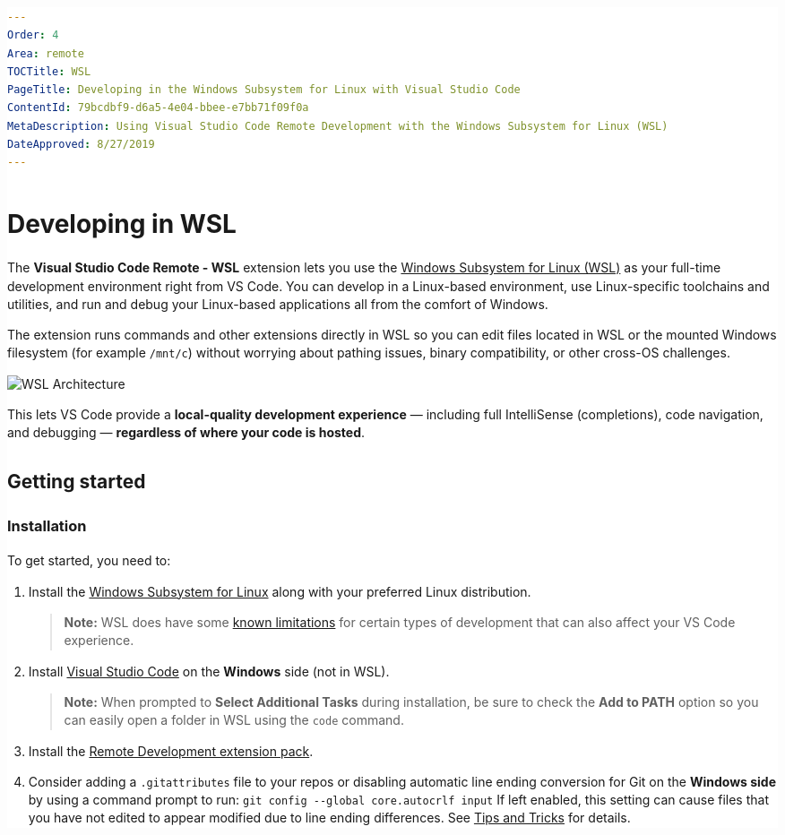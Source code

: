 ```yaml
---
Order: 4
Area: remote
TOCTitle: WSL
PageTitle: Developing in the Windows Subsystem for Linux with Visual Studio Code
ContentId: 79bcdbf9-d6a5-4e04-bbee-e7bb71f09f0a
MetaDescription: Using Visual Studio Code Remote Development with the Windows Subsystem for Linux (WSL)
DateApproved: 8/27/2019
---
```

# Developing in WSL

The **Visual Studio Code Remote - WSL** extension lets you use the [Windows Subsystem for Linux (WSL)](https://docs.microsoft.com/windows/wsl) as your full-time development environment right from VS Code. You can develop in a Linux-based environment, use Linux-specific toolchains and utilities, and run and debug your Linux-based applications all from the comfort of Windows.

The extension runs commands and other extensions directly in WSL so you can edit files located in WSL or the mounted Windows filesystem (for example `/mnt/c`) without worrying about pathing issues, binary compatibility, or other cross-OS challenges.

![WSL Architecture](images/wsl/architecture-wsl.png)

This lets VS Code provide a **local-quality development experience** — including full IntelliSense (completions), code navigation, and debugging — **regardless of where your code is hosted**.

## Getting started

### Installation

To get started, you need to:

1. Install the [Windows Subsystem for Linux](https://docs.microsoft.com/windows/wsl/install-win10) along with your preferred Linux distribution.

    > **Note:** WSL does have some [known limitations](#known-limitations) for certain types of development that can also affect your VS Code experience.

2. Install [Visual Studio Code](https://code.visualstudio.com/) on the **Windows** side (not in WSL).

    > **Note:** When prompted to **Select Additional Tasks** during installation, be sure to check the **Add to PATH** option so you can easily open a folder in WSL using the `code` command.

3. Install the [Remote Development extension pack](https://aka.ms/vscode-remote/download/extension).

4. Consider adding a `.gitattributes` file to your repos or disabling automatic line ending conversion for Git on the **Windows side** by using a command prompt to run: `git config --global core.autocrlf input` If left enabled, this setting can cause files that you have not edited to appear modified due to line ending differences. See [Tips and Tricks](/docs/remote/troubleshooting.md#resolving-git-line-ending-issues-in-containers-resulting-in-many-modified-files) for details.

